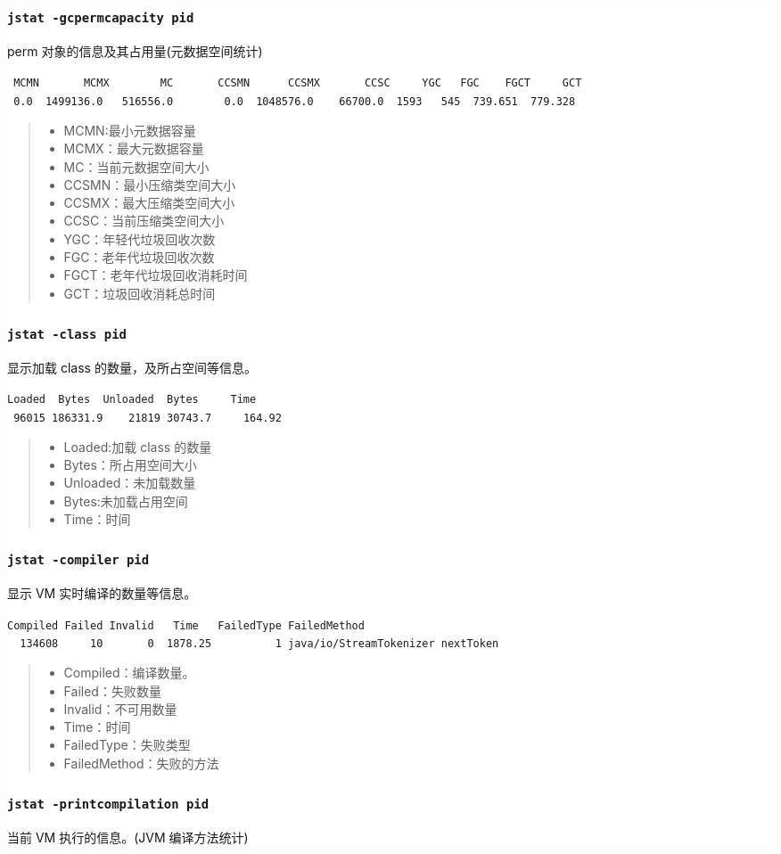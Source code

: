 ### `jstat -gcpermcapacity pid`

perm 对象的信息及其占用量(元数据空间统计)

```shell
 MCMN       MCMX        MC       CCSMN      CCSMX       CCSC     YGC   FGC    FGCT     GCT
 0.0  1499136.0   516556.0        0.0  1048576.0    66700.0  1593   545  739.651  779.328
```

> - MCMN:最小元数据容量
> - MCMX：最大元数据容量
> - MC：当前元数据空间大小
> - CCSMN：最小压缩类空间大小
> - CCSMX：最大压缩类空间大小
> - CCSC：当前压缩类空间大小
> - YGC：年轻代垃圾回收次数
> - FGC：老年代垃圾回收次数
> - FGCT：老年代垃圾回收消耗时间
> - GCT：垃圾回收消耗总时间

### `jstat -class pid`

显示加载 class 的数量，及所占空间等信息。

```shell
Loaded  Bytes  Unloaded  Bytes     Time
 96015 186331.9    21819 30743.7     164.92
```

> - Loaded:加载 class 的数量
> - Bytes：所占用空间大小
> - Unloaded：未加载数量
> - Bytes:未加载占用空间
> - Time：时间

### `jstat -compiler pid`

显示 VM 实时编译的数量等信息。

```shell
Compiled Failed Invalid   Time   FailedType FailedMethod
  134608     10       0  1878.25          1 java/io/StreamTokenizer nextToken

```

> - Compiled：编译数量。
> - Failed：失败数量
> - Invalid：不可用数量
> - Time：时间
> - FailedType：失败类型
> - FailedMethod：失败的方法

### `jstat -printcompilation pid`

当前 VM 执行的信息。(JVM 编译方法统计)
